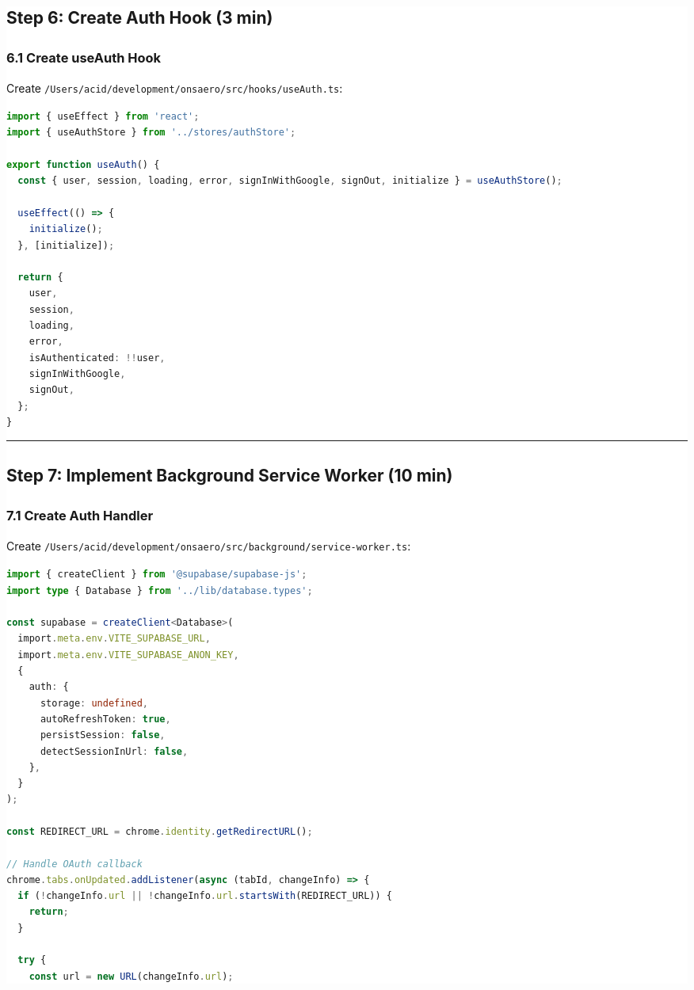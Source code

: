 ## Step 6: Create Auth Hook (3 min)

### 6.1 Create useAuth Hook

Create `/Users/acid/development/onsaero/src/hooks/useAuth.ts`:

```typescript
import { useEffect } from 'react';
import { useAuthStore } from '../stores/authStore';

export function useAuth() {
  const { user, session, loading, error, signInWithGoogle, signOut, initialize } = useAuthStore();

  useEffect(() => {
    initialize();
  }, [initialize]);

  return {
    user,
    session,
    loading,
    error,
    isAuthenticated: !!user,
    signInWithGoogle,
    signOut,
  };
}
```

---

## Step 7: Implement Background Service Worker (10 min)

### 7.1 Create Auth Handler

Create `/Users/acid/development/onsaero/src/background/service-worker.ts`:

```typescript
import { createClient } from '@supabase/supabase-js';
import type { Database } from '../lib/database.types';

const supabase = createClient<Database>(
  import.meta.env.VITE_SUPABASE_URL,
  import.meta.env.VITE_SUPABASE_ANON_KEY,
  {
    auth: {
      storage: undefined,
      autoRefreshToken: true,
      persistSession: false,
      detectSessionInUrl: false,
    },
  }
);

const REDIRECT_URL = chrome.identity.getRedirectURL();

// Handle OAuth callback
chrome.tabs.onUpdated.addListener(async (tabId, changeInfo) => {
  if (!changeInfo.url || !changeInfo.url.startsWith(REDIRECT_URL)) {
    return;
  }

  try {
    const url = new URL(changeInfo.url);
```